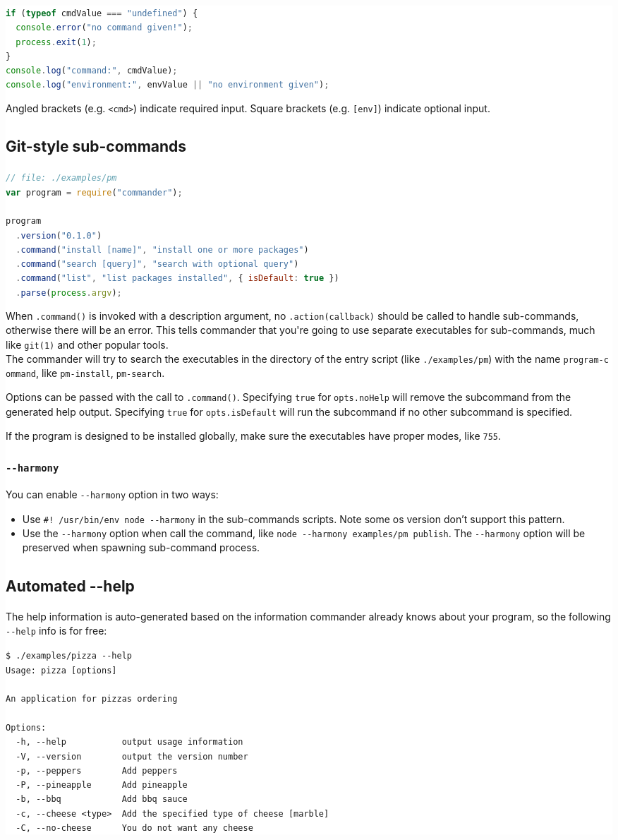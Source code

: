```js
if (typeof cmdValue === "undefined") {
  console.error("no command given!");
  process.exit(1);
}
console.log("command:", cmdValue);
console.log("environment:", envValue || "no environment given");
```

Angled brackets (e.g. `<cmd>`) indicate required input. Square brackets (e.g. `[env]`) indicate optional input.

## Git-style sub-commands

```js
// file: ./examples/pm
var program = require("commander");

program
  .version("0.1.0")
  .command("install [name]", "install one or more packages")
  .command("search [query]", "search with optional query")
  .command("list", "list packages installed", { isDefault: true })
  .parse(process.argv);
```

When `.command()` is invoked with a description argument, no `.action(callback)` should be called to handle sub-commands, otherwise there will be an error. This tells commander that you're going to use separate executables for sub-commands, much like `git(1)` and other popular tools.  
The commander will try to search the executables in the directory of the entry script (like `./examples/pm`) with the name `program-command`, like `pm-install`, `pm-search`.

Options can be passed with the call to `.command()`. Specifying `true` for `opts.noHelp` will remove the subcommand from the generated help output. Specifying `true` for `opts.isDefault` will run the subcommand if no other subcommand is specified.

If the program is designed to be installed globally, make sure the executables have proper modes, like `755`.

### `--harmony`

You can enable `--harmony` option in two ways:

- Use `#! /usr/bin/env node --harmony` in the sub-commands scripts. Note some os version don’t support this pattern.
- Use the `--harmony` option when call the command, like `node --harmony examples/pm publish`. The `--harmony` option will be preserved when spawning sub-command process.

## Automated --help

The help information is auto-generated based on the information commander already knows about your program, so the following `--help` info is for free:

```
$ ./examples/pizza --help
Usage: pizza [options]

An application for pizzas ordering

Options:
  -h, --help           output usage information
  -V, --version        output the version number
  -p, --peppers        Add peppers
  -P, --pineapple      Add pineapple
  -b, --bbq            Add bbq sauce
  -c, --cheese <type>  Add the specified type of cheese [marble]
  -C, --no-cheese      You do not want any cheese
```